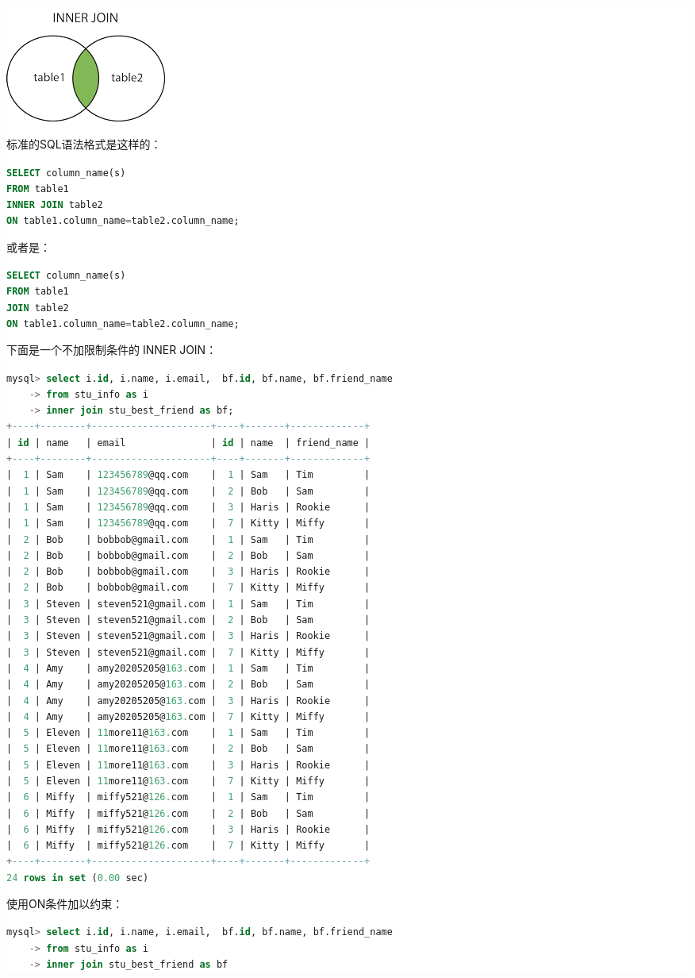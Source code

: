 ![](../../../images/软件开发/MySQL/基于MySQL的SQL核心语法实战演练/5.png)

标准的SQL语法格式是这样的：
```sql
SELECT column_name(s)
FROM table1
INNER JOIN table2
ON table1.column_name=table2.column_name;
```
或者是：
```sql
SELECT column_name(s)
FROM table1
JOIN table2
ON table1.column_name=table2.column_name;
```

下面是一个不加限制条件的 INNER JOIN：

```sql
mysql> select i.id, i.name, i.email,  bf.id, bf.name, bf.friend_name
    -> from stu_info as i
    -> inner join stu_best_friend as bf;
+----+--------+---------------------+----+-------+-------------+
| id | name   | email               | id | name  | friend_name |
+----+--------+---------------------+----+-------+-------------+
|  1 | Sam    | 123456789@qq.com    |  1 | Sam   | Tim         |
|  1 | Sam    | 123456789@qq.com    |  2 | Bob   | Sam         |
|  1 | Sam    | 123456789@qq.com    |  3 | Haris | Rookie      |
|  1 | Sam    | 123456789@qq.com    |  7 | Kitty | Miffy       |
|  2 | Bob    | bobbob@gmail.com    |  1 | Sam   | Tim         |
|  2 | Bob    | bobbob@gmail.com    |  2 | Bob   | Sam         |
|  2 | Bob    | bobbob@gmail.com    |  3 | Haris | Rookie      |
|  2 | Bob    | bobbob@gmail.com    |  7 | Kitty | Miffy       |
|  3 | Steven | steven521@gmail.com |  1 | Sam   | Tim         |
|  3 | Steven | steven521@gmail.com |  2 | Bob   | Sam         |
|  3 | Steven | steven521@gmail.com |  3 | Haris | Rookie      |
|  3 | Steven | steven521@gmail.com |  7 | Kitty | Miffy       |
|  4 | Amy    | amy20205205@163.com |  1 | Sam   | Tim         |
|  4 | Amy    | amy20205205@163.com |  2 | Bob   | Sam         |
|  4 | Amy    | amy20205205@163.com |  3 | Haris | Rookie      |
|  4 | Amy    | amy20205205@163.com |  7 | Kitty | Miffy       |
|  5 | Eleven | 11more11@163.com    |  1 | Sam   | Tim         |
|  5 | Eleven | 11more11@163.com    |  2 | Bob   | Sam         |
|  5 | Eleven | 11more11@163.com    |  3 | Haris | Rookie      |
|  5 | Eleven | 11more11@163.com    |  7 | Kitty | Miffy       |
|  6 | Miffy  | miffy521@126.com    |  1 | Sam   | Tim         |
|  6 | Miffy  | miffy521@126.com    |  2 | Bob   | Sam         |
|  6 | Miffy  | miffy521@126.com    |  3 | Haris | Rookie      |
|  6 | Miffy  | miffy521@126.com    |  7 | Kitty | Miffy       |
+----+--------+---------------------+----+-------+-------------+
24 rows in set (0.00 sec)
```
使用ON条件加以约束：
```sql
mysql> select i.id, i.name, i.email,  bf.id, bf.name, bf.friend_name
    -> from stu_info as i
    -> inner join stu_best_friend as bf
```